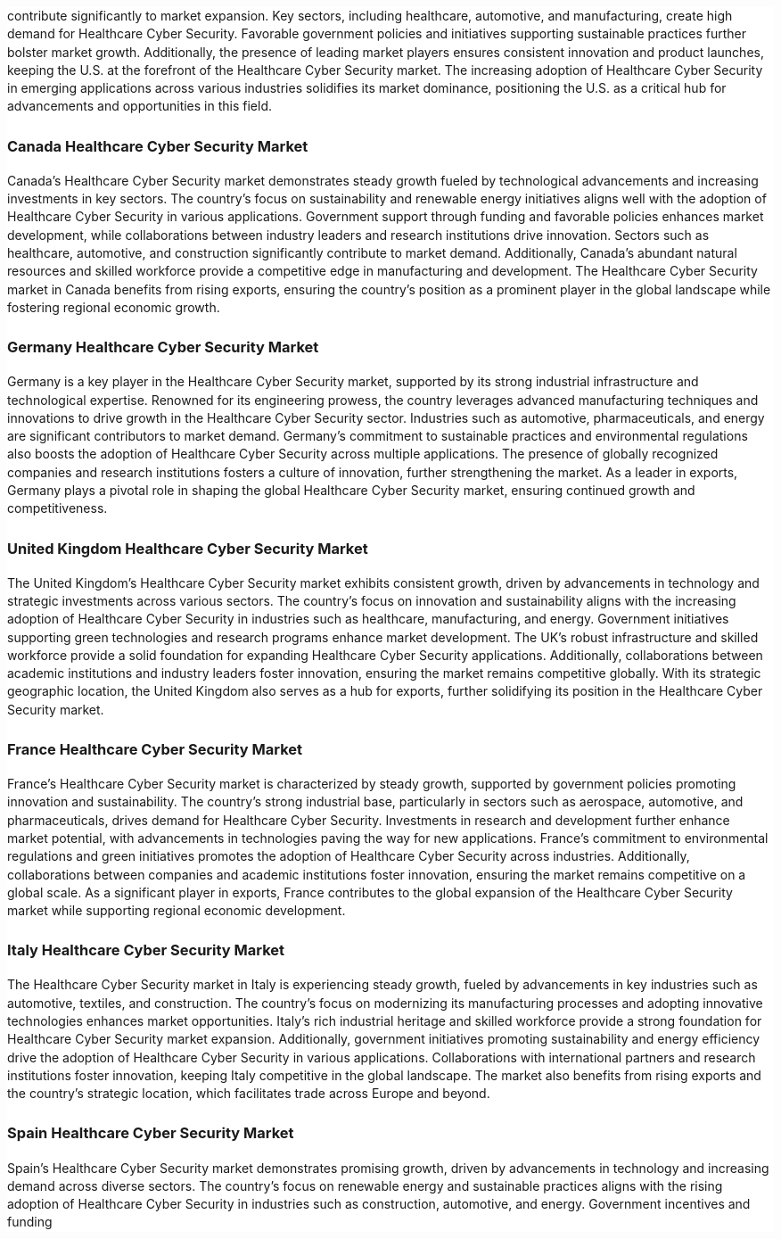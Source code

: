 contribute significantly to market expansion. Key sectors, including healthcare, automotive, and manufacturing, create high demand for Healthcare Cyber Security. Favorable government policies and initiatives supporting sustainable practices further bolster market growth. Additionally, the presence of leading market players ensures consistent innovation and product launches, keeping the U.S. at the forefront of the Healthcare Cyber Security market. The increasing adoption of Healthcare Cyber Security in emerging applications across various industries solidifies its market dominance, positioning the U.S. as a critical hub for advancements and opportunities in this field.</p><h3>Canada Healthcare Cyber Security Market</h3><p>Canada&rsquo;s Healthcare Cyber Security market demonstrates steady growth fueled by technological advancements and increasing investments in key sectors. The country&rsquo;s focus on sustainability and renewable energy initiatives aligns well with the adoption of Healthcare Cyber Security in various applications. Government support through funding and favorable policies enhances market development, while collaborations between industry leaders and research institutions drive innovation. Sectors such as healthcare, automotive, and construction significantly contribute to market demand. Additionally, Canada&rsquo;s abundant natural resources and skilled workforce provide a competitive edge in manufacturing and development. The Healthcare Cyber Security market in Canada benefits from rising exports, ensuring the country&rsquo;s position as a prominent player in the global landscape while fostering regional economic growth.</p><h3>Germany Healthcare Cyber Security Market</h3><p>Germany is a key player in the Healthcare Cyber Security market, supported by its strong industrial infrastructure and technological expertise. Renowned for its engineering prowess, the country leverages advanced manufacturing techniques and innovations to drive growth in the Healthcare Cyber Security sector. Industries such as automotive, pharmaceuticals, and energy are significant contributors to market demand. Germany&rsquo;s commitment to sustainable practices and environmental regulations also boosts the adoption of Healthcare Cyber Security across multiple applications. The presence of globally recognized companies and research institutions fosters a culture of innovation, further strengthening the market. As a leader in exports, Germany plays a pivotal role in shaping the global Healthcare Cyber Security market, ensuring continued growth and competitiveness.</p><h3>United Kingdom Healthcare Cyber Security Market</h3><p>The United Kingdom&rsquo;s Healthcare Cyber Security market exhibits consistent growth, driven by advancements in technology and strategic investments across various sectors. The country&rsquo;s focus on innovation and sustainability aligns with the increasing adoption of Healthcare Cyber Security in industries such as healthcare, manufacturing, and energy. Government initiatives supporting green technologies and research programs enhance market development. The UK&rsquo;s robust infrastructure and skilled workforce provide a solid foundation for expanding Healthcare Cyber Security applications. Additionally, collaborations between academic institutions and industry leaders foster innovation, ensuring the market remains competitive globally. With its strategic geographic location, the United Kingdom also serves as a hub for exports, further solidifying its position in the Healthcare Cyber Security market.</p><h3>France Healthcare Cyber Security Market</h3><p>France&rsquo;s Healthcare Cyber Security market is characterized by steady growth, supported by government policies promoting innovation and sustainability. The country&rsquo;s strong industrial base, particularly in sectors such as aerospace, automotive, and pharmaceuticals, drives demand for Healthcare Cyber Security. Investments in research and development further enhance market potential, with advancements in technologies paving the way for new applications. France&rsquo;s commitment to environmental regulations and green initiatives promotes the adoption of Healthcare Cyber Security across industries. Additionally, collaborations between companies and academic institutions foster innovation, ensuring the market remains competitive on a global scale. As a significant player in exports, France contributes to the global expansion of the Healthcare Cyber Security market while supporting regional economic development.</p><h3>Italy Healthcare Cyber Security Market</h3><p>The Healthcare Cyber Security market in Italy is experiencing steady growth, fueled by advancements in key industries such as automotive, textiles, and construction. The country&rsquo;s focus on modernizing its manufacturing processes and adopting innovative technologies enhances market opportunities. Italy&rsquo;s rich industrial heritage and skilled workforce provide a strong foundation for Healthcare Cyber Security market expansion. Additionally, government initiatives promoting sustainability and energy efficiency drive the adoption of Healthcare Cyber Security in various applications. Collaborations with international partners and research institutions foster innovation, keeping Italy competitive in the global landscape. The market also benefits from rising exports and the country&rsquo;s strategic location, which facilitates trade across Europe and beyond.</p><h3>Spain Healthcare Cyber Security Market</h3><p>Spain&rsquo;s Healthcare Cyber Security market demonstrates promising growth, driven by advancements in technology and increasing demand across diverse sectors. The country&rsquo;s focus on renewable energy and sustainable practices aligns with the rising adoption of Healthcare Cyber Security in industries such as construction, automotive, and energy. Government incentives and funding